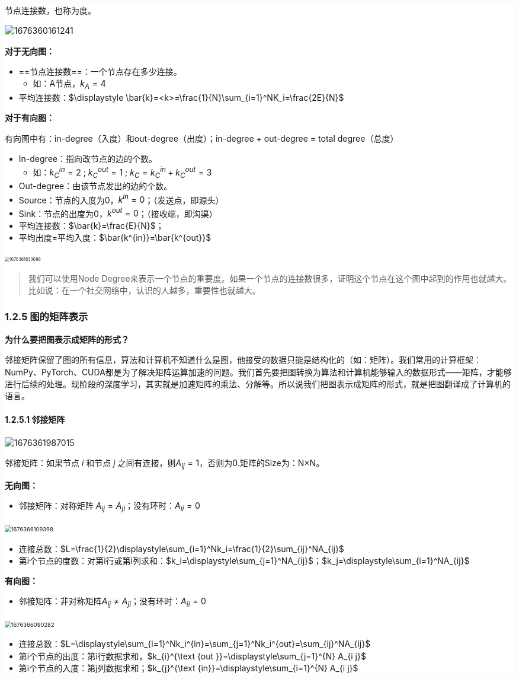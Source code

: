 节点连接数，也称为度。

![1676360161241](image\1676360161241.png)

**对于无向图：**

- ==节点连接数==：一个节点存在多少连接。
  - 如：A节点，$k_A=4$
- 平均连接数：$\displaystyle \bar{k}=<k>=\frac{1}{N}\sum_{i=1}^NK_i=\frac{2E}{N}$

**对于有向图：**

有向图中有：in-degree（入度）和out-degree（出度）；in-degree + out-degree = total degree（总度）

- In-degree：指向改节点的边的个数。
  - 如：$k_C^{in}=2$  ;  $k_C^{out}=1$  ;  $k_C = k_C^{in} + k_C^{out} = 3$
- Out-degree：由该节点发出的边的个数。
- Source：节点的入度为0，$k^{in}=0$；（发送点，即源头）
- Sink：节点的出度为0，$k^{out}=0$；（接收端，即沟渠）
- 平均连接数：$\bar{k}=\frac{E}{N}$；
- 平均出度=平均入度：$\bar{k^{in}}=\bar{k^{out}}$

<img src="image\1676361833698.png" alt="1676361833698" style="zoom:50%;" />

> 我们可以使用Node Degree来表示一个节点的重要度。如果一个节点的连接数很多，证明这个节点在这个图中起到的作用也就越大。比如说：在一个社交网络中，认识的人越多，重要性也就越大。

### 1.2.5 图的矩阵表示

 **为什么要把图表示成矩阵的形式？** 

邻接矩阵保留了图的所有信息，算法和计算机不知道什么是图，他接受的数据只能是结构化的（如：矩阵）。我们常用的计算框架：NumPy、PyTorch、CUDA都是为了解决矩阵运算加速的问题。我们首先要把图转换为算法和计算机能够输入的数据形式——矩阵，才能够进行后续的处理。现阶段的深度学习，其实就是加速矩阵的乘法、分解等。所以说我们把图表示成矩阵的形式，就是把图翻译成了计算机的语言。

#### 1.2.5.1 邻接矩阵

![1676361987015](image\1676361987015.png)

邻接矩阵：如果节点 $i$ 和节点 $j$ 之间有连接，则$A_{ij}=1$，否则为0.矩阵的Size为：N×N。

**无向图：**

- 邻接矩阵：对称矩阵 $A_{ij}=A_{ji}$；没有环时：$A_{ii}=0$

<img src="image\1676366109398.png" alt="1676366109398" style="zoom:67%;" />

- 连接总数：$L=\frac{1}{2}\displaystyle\sum_{i=1}^Nk_i=\frac{1}{2}\sum_{ij}^NA_{ij}$
- 第i个节点的度数：对第i行或第i列求和：$k_i=\displaystyle\sum_{j=1}^NA_{ij}$；$k_j=\displaystyle\sum_{i=1}^NA_{ij}$

**有向图：**

- 邻接矩阵：非对称矩阵$A_{ij}\not=A_{ji}$；没有环时：$A_{ii}=0$

<img src="image\1676366090282.png" alt="1676366090282" style="zoom:67%;" />

- 连接总数：$L=\displaystyle\sum_{i=1}^Nk_i^{in}=\sum_{j=1}^Nk_i^{out}=\sum_{ij}^NA_{ij}$
- 第i个节点的出度：第i行数据求和，$k_{i}^{\text {out }}=\displaystyle\sum_{j=1}^{N} A_{i j}$
- 第i个节点的入度：第j列数据求和；$k_{j}^{\text {in}}=\displaystyle\sum_{i=1}^{N} A_{i j}$
